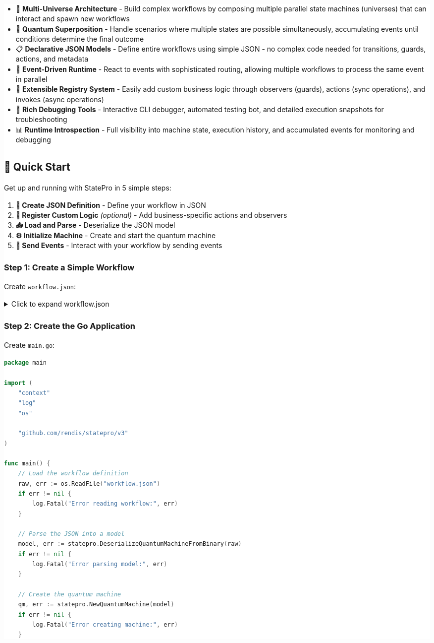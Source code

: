 - 🌌 **Multi-Universe Architecture** - Build complex workflows by composing multiple parallel state machines (universes) that can interact and spawn new workflows
- 🔄 **Quantum Superposition** - Handle scenarios where multiple states are possible simultaneously, accumulating events until conditions determine the final outcome
- 📋 **Declarative JSON Models** - Define entire workflows using simple JSON - no complex code needed for transitions, guards, actions, and metadata
- 🎯 **Event-Driven Runtime** - React to events with sophisticated routing, allowing multiple workflows to process the same event in parallel
- 🔧 **Extensible Registry System** - Easily add custom business logic through observers (guards), actions (sync operations), and invokes (async operations)
- 🐛 **Rich Debugging Tools** - Interactive CLI debugger, automated testing bot, and detailed execution snapshots for troubleshooting
- 📊 **Runtime Introspection** - Full visibility into machine state, execution history, and accumulated events for monitoring and debugging

## 🚀 Quick Start

Get up and running with StatePro in 5 simple steps:

1. **📄 Create JSON Definition** - Define your workflow in JSON
2. **🔧 Register Custom Logic** *(optional)* - Add business-specific actions and observers
3. **📥 Load and Parse** - Deserialize the JSON model
4. **⚙️ Initialize Machine** - Create and start the quantum machine
5. **🎯 Send Events** - Interact with your workflow by sending events

### Step 1: Create a Simple Workflow

Create `workflow.json`:

<details><summary>Click to expand workflow.json</summary></details>

### Step 2: Create the Go Application

Create `main.go`:

```go
package main

import (
    "context"
    "log"
    "os"

    "github.com/rendis/statepro/v3"
)

func main() {
    // Load the workflow definition
    raw, err := os.ReadFile("workflow.json")
    if err != nil {
        log.Fatal("Error reading workflow:", err)
    }

    // Parse the JSON into a model
    model, err := statepro.DeserializeQuantumMachineFromBinary(raw)
    if err != nil {
        log.Fatal("Error parsing model:", err)
    }

    // Create the quantum machine
    qm, err := statepro.NewQuantumMachine(model)
    if err != nil {
        log.Fatal("Error creating machine:", err)
    }

```